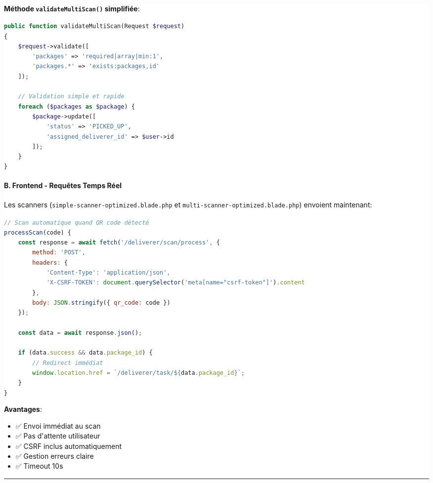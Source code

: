 **Méthode `validateMultiScan()` simplifiée**:
```php
public function validateMultiScan(Request $request)
{
    $request->validate([
        'packages' => 'required|array|min:1',
        'packages.*' => 'exists:packages,id'
    ]);
    
    // Validation simple et rapide
    foreach ($packages as $package) {
        $package->update([
            'status' => 'PICKED_UP',
            'assigned_deliverer_id' => $user->id
        ]);
    }
}
```

#### B. Frontend - Requêtes Temps Réel

Les scanners (`simple-scanner-optimized.blade.php` et `multi-scanner-optimized.blade.php`) envoient maintenant:
```javascript
// Scan automatique quand QR code détecté
processScan(code) {
    const response = await fetch('/deliverer/scan/process', {
        method: 'POST',
        headers: {
            'Content-Type': 'application/json',
            'X-CSRF-TOKEN': document.querySelector('meta[name="csrf-token"]').content
        },
        body: JSON.stringify({ qr_code: code })
    });
    
    const data = await response.json();
    
    if (data.success && data.package_id) {
        // Redirect immédiat
        window.location.href = `/deliverer/task/${data.package_id}`;
    }
}
```

**Avantages**:
- ✅ Envoi immédiat au scan
- ✅ Pas d'attente utilisateur
- ✅ CSRF inclus automatiquement
- ✅ Gestion erreurs claire
- ✅ Timeout 10s

---
